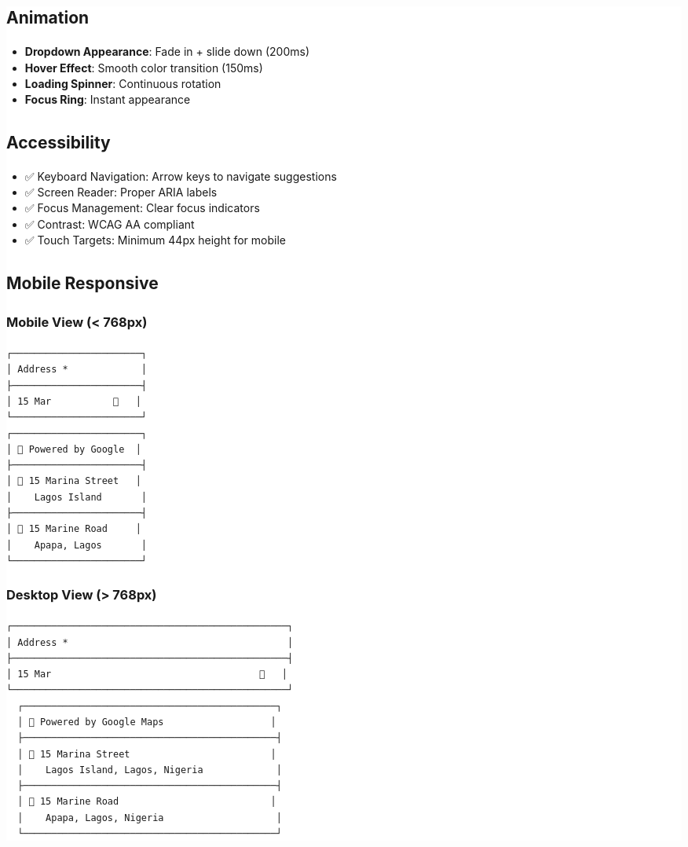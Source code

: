 ## Animation

- **Dropdown Appearance**: Fade in + slide down (200ms)
- **Hover Effect**: Smooth color transition (150ms)
- **Loading Spinner**: Continuous rotation
- **Focus Ring**: Instant appearance

## Accessibility

- ✅ Keyboard Navigation: Arrow keys to navigate suggestions
- ✅ Screen Reader: Proper ARIA labels
- ✅ Focus Management: Clear focus indicators
- ✅ Contrast: WCAG AA compliant
- ✅ Touch Targets: Minimum 44px height for mobile

## Mobile Responsive

### Mobile View (< 768px)
```
┌───────────────────────┐
│ Address *             │
├───────────────────────┤
│ 15 Mar           🔄   │
└───────────────────────┘
┌───────────────────────┐
│ 📍 Powered by Google  │
├───────────────────────┤
│ 📍 15 Marina Street   │
│    Lagos Island       │
├───────────────────────┤
│ 📍 15 Marine Road     │
│    Apapa, Lagos       │
└───────────────────────┘
```

### Desktop View (> 768px)
```
┌─────────────────────────────────────────────────┐
│ Address *                                       │
├─────────────────────────────────────────────────┤
│ 15 Mar                                     🔄   │
└─────────────────────────────────────────────────┘
  ┌─────────────────────────────────────────────┐
  │ 📍 Powered by Google Maps                   │
  ├─────────────────────────────────────────────┤
  │ 📍 15 Marina Street                         │
  │    Lagos Island, Lagos, Nigeria             │
  ├─────────────────────────────────────────────┤
  │ 📍 15 Marine Road                           │
  │    Apapa, Lagos, Nigeria                    │
  └─────────────────────────────────────────────┘
```
